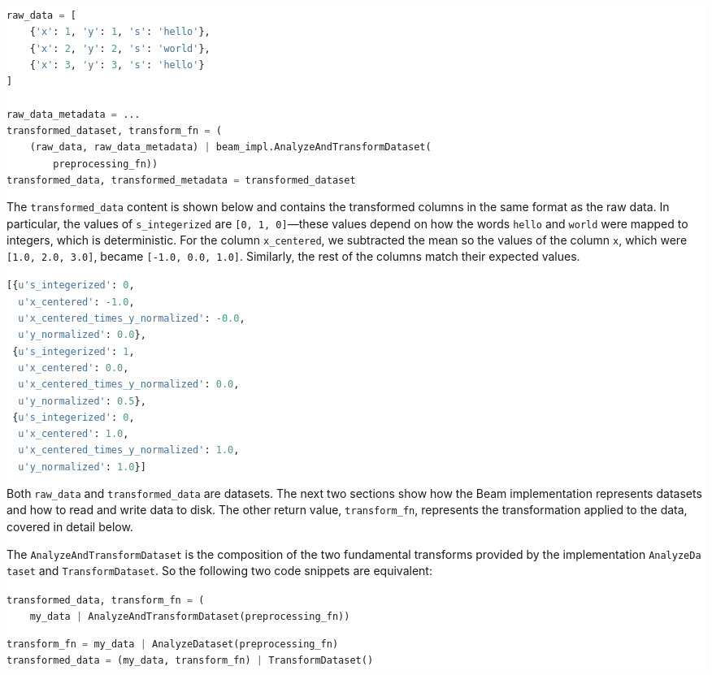 ```python
raw_data = [
    {'x': 1, 'y': 1, 's': 'hello'},
    {'x': 2, 'y': 2, 's': 'world'},
    {'x': 3, 'y': 3, 's': 'hello'}
]

raw_data_metadata = ...
transformed_dataset, transform_fn = (
    (raw_data, raw_data_metadata) | beam_impl.AnalyzeAndTransformDataset(
        preprocessing_fn))
transformed_data, transformed_metadata = transformed_dataset
```

The `transformed_data` content is shown below and contains the transformed
columns in the same format as the raw data. In particular, the values of
`s_integerized` are `[0, 1, 0]`—these values depend on how the words
`hello` and `world` were mapped to integers, which is deterministic. For the
column `x_centered`, we subtracted the mean so the values of the column `x`,
which were `[1.0, 2.0, 3.0]`, became `[-1.0, 0.0, 1.0]`. Similarly, the
rest of the columns match their expected values.

```python
[{u's_integerized': 0,
  u'x_centered': -1.0,
  u'x_centered_times_y_normalized': -0.0,
  u'y_normalized': 0.0},
 {u's_integerized': 1,
  u'x_centered': 0.0,
  u'x_centered_times_y_normalized': 0.0,
  u'y_normalized': 0.5},
 {u's_integerized': 0,
  u'x_centered': 1.0,
  u'x_centered_times_y_normalized': 1.0,
  u'y_normalized': 1.0}]
```

Both `raw_data` and `transformed_data` are datasets. The next two sections
show how the Beam implementation represents datasets and how to read and write
data to disk. The other return value, `transform_fn`, represents the
transformation applied to the data, covered in detail below.

The `AnalyzeAndTransformDataset` is the composition of the two fundamental
transforms provided by the implementation `AnalyzeDataset` and
`TransformDataset`. So the following two code snippets are equivalent:

```python
transformed_data, transform_fn = (
    my_data | AnalyzeAndTransformDataset(preprocessing_fn))
```

```python
transform_fn = my_data | AnalyzeDataset(preprocessing_fn)
transformed_data = (my_data, transform_fn) | TransformDataset()
```
